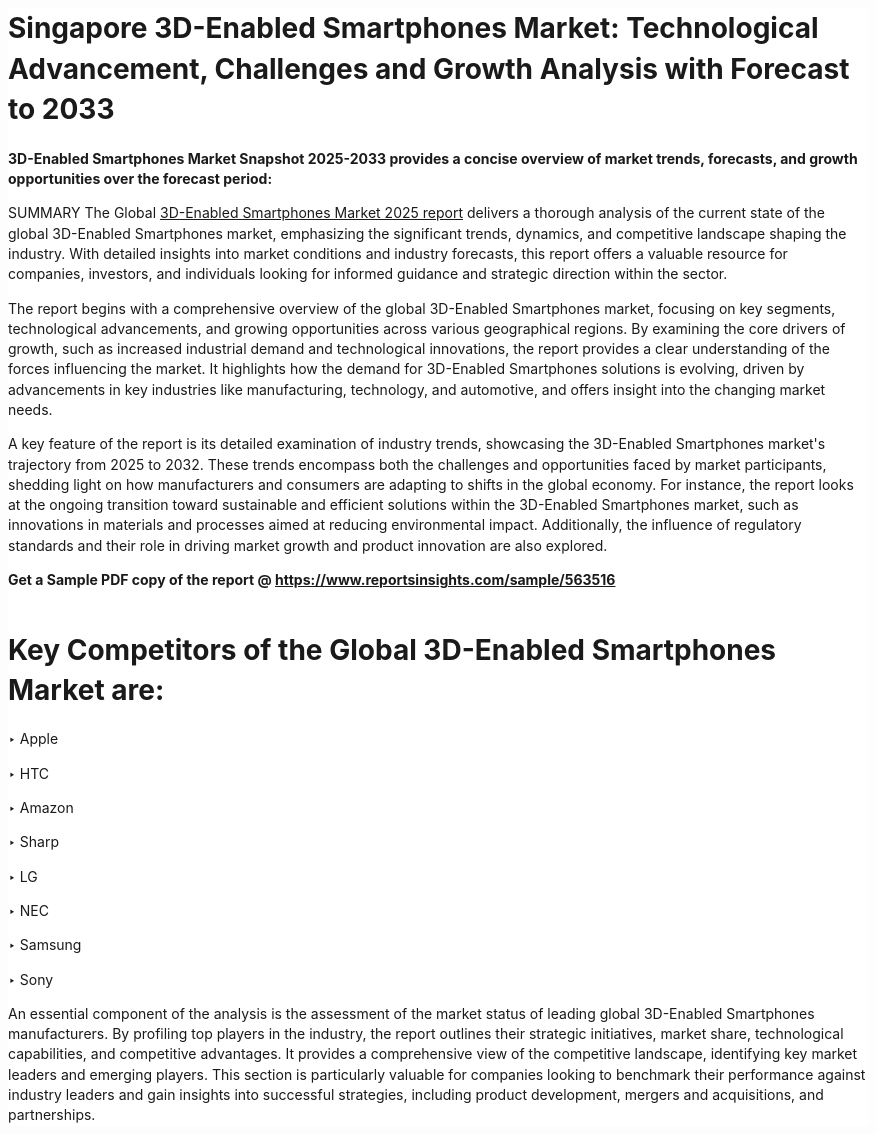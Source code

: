 # Singapore 3D-Enabled Smartphones Market: Technological Advancement, Challenges and Growth Analysis with Forecast to 2033

<strong>3D-Enabled Smartphones Market Snapshot 2025-2033 provides a concise overview of market trends, forecasts, and growth opportunities over the forecast period:</strong>

SUMMARY The Global <a href=https://www.reportsinsights.com/sample/563516>3D-Enabled Smartphones Market 2025 report</a> delivers a thorough analysis of the current state of the global 3D-Enabled Smartphones market, emphasizing the significant trends, dynamics, and competitive landscape shaping the industry. With detailed insights into market conditions and industry forecasts, this report offers a valuable resource for companies, investors, and individuals looking for informed guidance and strategic direction within the sector.

The report begins with a comprehensive overview of the global 3D-Enabled Smartphones market, focusing on key segments, technological advancements, and growing opportunities across various geographical regions. By examining the core drivers of growth, such as increased industrial demand and technological innovations, the report provides a clear understanding of the forces influencing the market. It highlights how the demand for 3D-Enabled Smartphones solutions is evolving, driven by advancements in key industries like manufacturing, technology, and automotive, and offers insight into the changing market needs.

A key feature of the report is its detailed examination of industry trends, showcasing the 3D-Enabled Smartphones market's trajectory from 2025 to 2032. These trends encompass both the challenges and opportunities faced by market participants, shedding light on how manufacturers and consumers are adapting to shifts in the global economy. For instance, the report looks at the ongoing transition toward sustainable and efficient solutions within the 3D-Enabled Smartphones market, such as innovations in materials and processes aimed at reducing environmental impact. Additionally, the influence of regulatory standards and their role in driving market growth and product innovation are also explored.

<strong>Get a Sample PDF copy of the report @ <a href=https://www.reportsinsights.com/sample/563516>https://www.reportsinsights.com/sample/563516</a></strong>

# <strong>Key Competitors of the Global 3D-Enabled Smartphones Market are:</strong>

‣ Apple

‣ HTC

‣ Amazon

‣ Sharp

‣ LG

‣ NEC

‣ Samsung

‣ Sony

An essential component of the analysis is the assessment of the market status of leading global 3D-Enabled Smartphones manufacturers. By profiling top players in the industry, the report outlines their strategic initiatives, market share, technological capabilities, and competitive advantages. It provides a comprehensive view of the competitive landscape, identifying key market leaders and emerging players. This section is particularly valuable for companies looking to benchmark their performance against industry leaders and gain insights into successful strategies, including product development, mergers and acquisitions, and partnerships.
